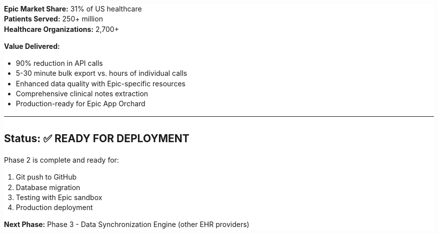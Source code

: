 **Epic Market Share:** 31% of US healthcare  
**Patients Served:** 250+ million  
**Healthcare Organizations:** 2,700+

**Value Delivered:**
- 90% reduction in API calls
- 5-30 minute bulk export vs. hours of individual calls
- Enhanced data quality with Epic-specific resources
- Comprehensive clinical notes extraction
- Production-ready for Epic App Orchard

---

## Status: ✅ READY FOR DEPLOYMENT

Phase 2 is complete and ready for:
1. Git push to GitHub
2. Database migration
3. Testing with Epic sandbox
4. Production deployment

**Next Phase:** Phase 3 - Data Synchronization Engine (other EHR providers)